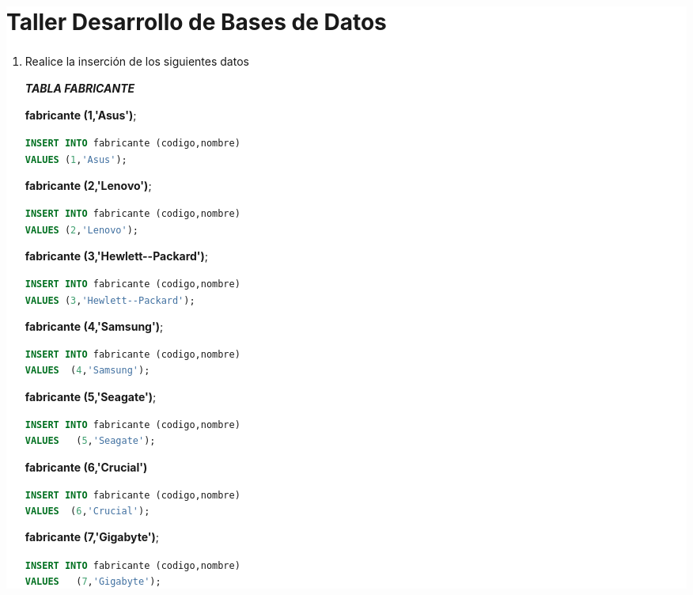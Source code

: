 # Taller Desarrollo de Bases de Datos

1. Realice la inserción de los siguientes datos

    ***TABLA FABRICANTE***

   **fabricante (1,'Asus')**;

   ```sql
   INSERT INTO fabricante (codigo,nombre)
   VALUES (1,'Asus');
   ```

   

   **fabricante (2,'Lenovo')**;

   ```sql
   INSERT INTO fabricante (codigo,nombre)
   VALUES (2,'Lenovo');
   ```

   

   **fabricante (3,'Hewlett--Packard')**;

   ```sql
   INSERT INTO fabricante (codigo,nombre)
   VALUES (3,'Hewlett--Packard');
   ```

   

   **fabricante (4,'Samsung')**;

   ```sql
   INSERT INTO fabricante (codigo,nombre)
   VALUES  (4,'Samsung');
   ```

   

   **fabricante (5,'Seagate')**;

   ```sql
   INSERT INTO fabricante (codigo,nombre)
   VALUES   (5,'Seagate');
   ```

   

   **fabricante (6,'Crucial')**

   ```sql
   INSERT INTO fabricante (codigo,nombre)
   VALUES  (6,'Crucial');
   ```

   

   **fabricante (7,'Gigabyte')**;

   ```sql
   INSERT INTO fabricante (codigo,nombre)
   VALUES   (7,'Gigabyte');
   ```
